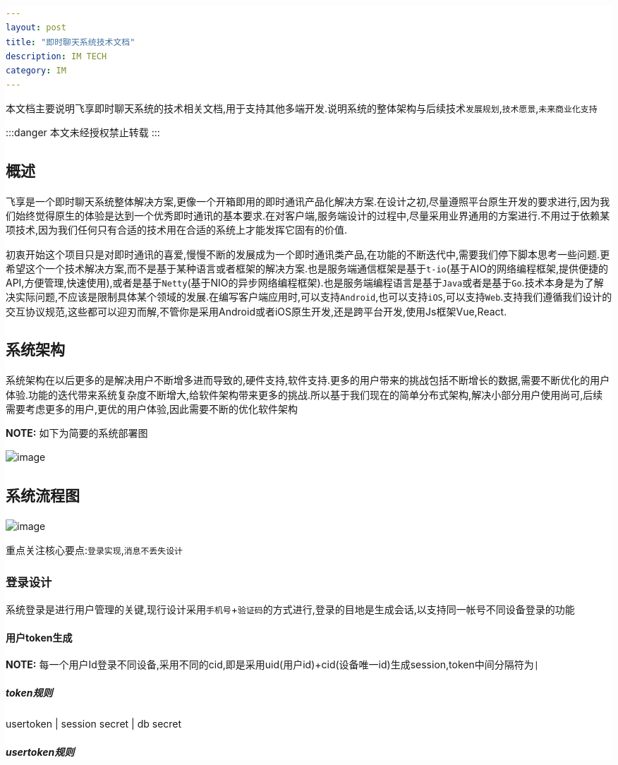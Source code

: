 ```yaml
---
layout: post
title: "即时聊天系统技术文档"
description: IM TECH
category: IM
---
```


本文档主要说明飞享即时聊天系统的技术相关文档,用于支持其他多端开发.说明系统的整体架构与后续技术`发展规划`,`技术愿景`,`未来商业化支持`

:::danger
本文未经授权禁止转载
:::

## 概述
飞享是一个即时聊天系统整体解决方案,更像一个开箱即用的即时通讯产品化解决方案.在设计之初,尽量遵照平台原生开发的要求进行,因为我们始终觉得原生的体验是达到一个优秀即时通讯的基本要求.在对客户端,服务端设计的过程中,尽量采用业界通用的方案进行.不用过于依赖某项技术,因为我们任何只有合适的技术用在合适的系统上才能发挥它固有的价值.

初衷开始这个项目只是对即时通讯的喜爱,慢慢不断的发展成为一个即时通讯类产品,在功能的不断迭代中,需要我们停下脚本思考一些问题.更希望这个一个技术解决方案,而不是基于某种语言或者框架的解决方案.也是服务端通信框架是基于`t-io`(基于AIO的网络编程框架,提供便捷的API,方便管理,快速使用),或者是基于`Netty`(基于NIO的异步网络编程框架).也是服务端编程语言是基于`Java`或者是基于`Go`.技术本身是为了解决实际问题,不应该是限制具体某个领域的发展.在编写客户端应用时,可以支持`Android`,也可以支持`iOS`,可以支持`Web`.支持我们遵循我们设计的交互协议规范,这些都可以迎刃而解,不管你是采用Android或者iOS原生开发,还是跨平台开发,使用Js框架Vue,React.


## 系统架构

系统架构在以后更多的是解决用户不断增多进而导致的,硬件支持,软件支持.更多的用户带来的挑战包括不断增长的数据,需要不断优化的用户体验.功能的迭代带来系统复杂度不断增大,给软件架构带来更多的挑战.所以基于我们现在的简单分布式架构,解决小部分用户使用尚可,后续需要考虑更多的用户,更优的用户体验,因此需要不断的优化软件架构

**NOTE:** 如下为简要的系统部署图

![image](https://media.comsince.cn/minio-bucket-image-name/1-373z3zNN-1605774295102-IM_Atitect.png)


## 系统流程图

![image](https://media.comsince.cn/minio-bucket-image-name/push-universe-flow.png)

重点关注核心要点:`登录实现`,`消息不丢失设计`

### 登录设计
系统登录是进行用户管理的关键,现行设计采用`手机号`+`验证码`的方式进行,登录的目地是生成会话,以支持同一帐号不同设备登录的功能

#### 用户token生成
**NOTE:** 每一个用户Id登录不同设备,采用不同的cid,即是采用uid(用户id)+cid(设备唯一id)生成session,token中间分隔符为`|`

##### token规则

usertoken | session secret | db secret

##### usertoken规则
